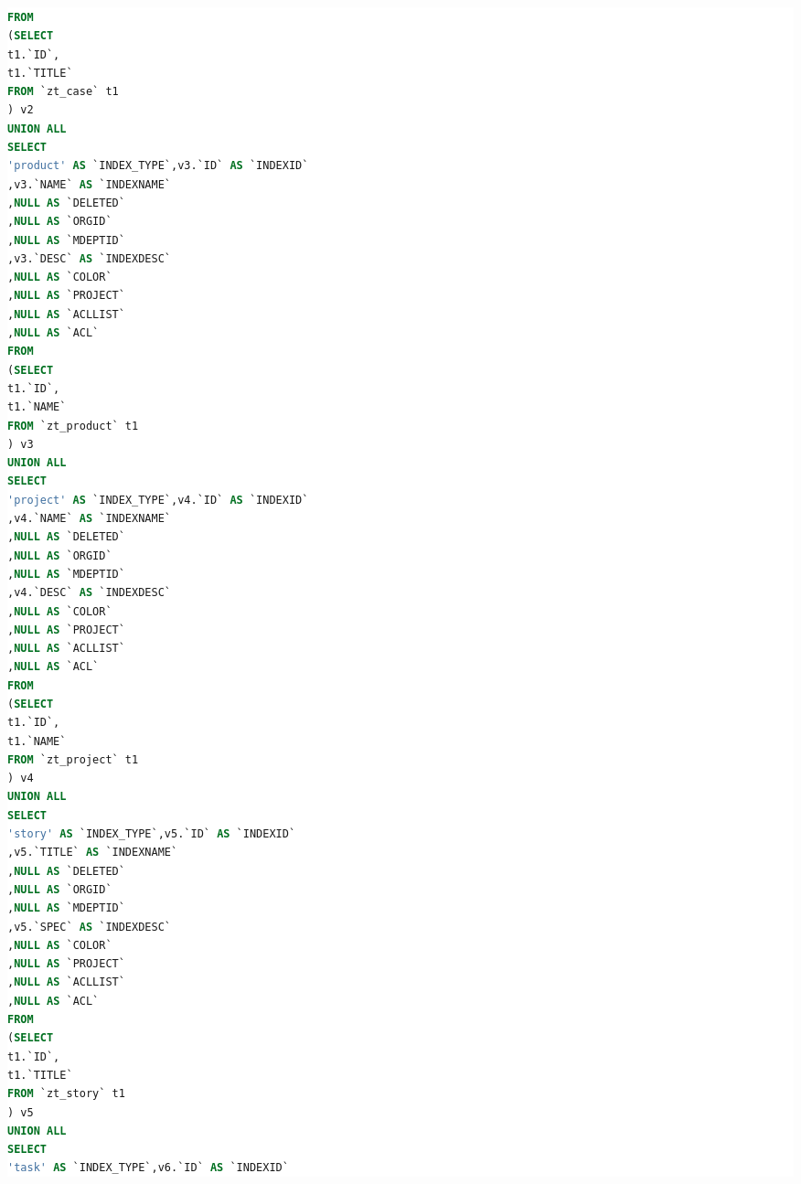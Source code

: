```SQL
FROM
(SELECT
t1.`ID`,
t1.`TITLE`
FROM `zt_case` t1 
) v2
UNION ALL
SELECT
'product' AS `INDEX_TYPE`,v3.`ID` AS `INDEXID`
,v3.`NAME` AS `INDEXNAME`
,NULL AS `DELETED`
,NULL AS `ORGID`
,NULL AS `MDEPTID`
,v3.`DESC` AS `INDEXDESC`
,NULL AS `COLOR`
,NULL AS `PROJECT`
,NULL AS `ACLLIST`
,NULL AS `ACL`
FROM
(SELECT
t1.`ID`,
t1.`NAME`
FROM `zt_product` t1 
) v3
UNION ALL
SELECT
'project' AS `INDEX_TYPE`,v4.`ID` AS `INDEXID`
,v4.`NAME` AS `INDEXNAME`
,NULL AS `DELETED`
,NULL AS `ORGID`
,NULL AS `MDEPTID`
,v4.`DESC` AS `INDEXDESC`
,NULL AS `COLOR`
,NULL AS `PROJECT`
,NULL AS `ACLLIST`
,NULL AS `ACL`
FROM
(SELECT
t1.`ID`,
t1.`NAME`
FROM `zt_project` t1 
) v4
UNION ALL
SELECT
'story' AS `INDEX_TYPE`,v5.`ID` AS `INDEXID`
,v5.`TITLE` AS `INDEXNAME`
,NULL AS `DELETED`
,NULL AS `ORGID`
,NULL AS `MDEPTID`
,v5.`SPEC` AS `INDEXDESC`
,NULL AS `COLOR`
,NULL AS `PROJECT`
,NULL AS `ACLLIST`
,NULL AS `ACL`
FROM
(SELECT
t1.`ID`,
t1.`TITLE`
FROM `zt_story` t1 
) v5
UNION ALL
SELECT
'task' AS `INDEX_TYPE`,v6.`ID` AS `INDEXID`
```